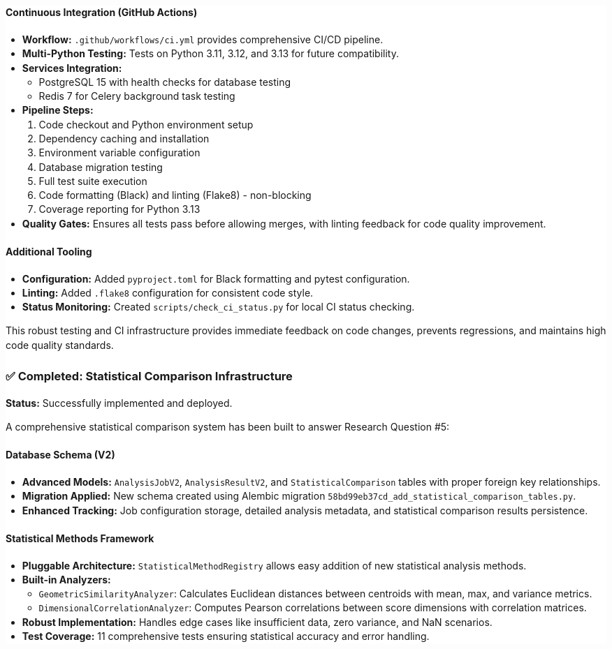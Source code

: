 #### Continuous Integration (GitHub Actions)

- **Workflow:** `.github/workflows/ci.yml` provides comprehensive CI/CD pipeline.
- **Multi-Python Testing:** Tests on Python 3.11, 3.12, and 3.13 for future compatibility.
- **Services Integration:** 
  - PostgreSQL 15 with health checks for database testing
  - Redis 7 for Celery background task testing
- **Pipeline Steps:**
  1. Code checkout and Python environment setup
  2. Dependency caching and installation
  3. Environment variable configuration
  4. Database migration testing
  5. Full test suite execution
  6. Code formatting (Black) and linting (Flake8) - non-blocking
  7. Coverage reporting for Python 3.13
- **Quality Gates:** Ensures all tests pass before allowing merges, with linting feedback for code quality improvement.

#### Additional Tooling

- **Configuration:** Added `pyproject.toml` for Black formatting and pytest configuration.
- **Linting:** Added `.flake8` configuration for consistent code style.
- **Status Monitoring:** Created `scripts/check_ci_status.py` for local CI status checking.

This robust testing and CI infrastructure provides immediate feedback on code changes, prevents regressions, and maintains high code quality standards.

### ✅ Completed: Statistical Comparison Infrastructure

**Status:** Successfully implemented and deployed.

A comprehensive statistical comparison system has been built to answer Research Question #5:

#### Database Schema (V2)

- **Advanced Models:** `AnalysisJobV2`, `AnalysisResultV2`, and `StatisticalComparison` tables with proper foreign key relationships.
- **Migration Applied:** New schema created using Alembic migration `58bd99eb37cd_add_statistical_comparison_tables.py`.
- **Enhanced Tracking:** Job configuration storage, detailed analysis metadata, and statistical comparison results persistence.

#### Statistical Methods Framework

- **Pluggable Architecture:** `StatisticalMethodRegistry` allows easy addition of new statistical analysis methods.
- **Built-in Analyzers:**
  - `GeometricSimilarityAnalyzer`: Calculates Euclidean distances between centroids with mean, max, and variance metrics.
  - `DimensionalCorrelationAnalyzer`: Computes Pearson correlations between score dimensions with correlation matrices.
- **Robust Implementation:** Handles edge cases like insufficient data, zero variance, and NaN scenarios.
- **Test Coverage:** 11 comprehensive tests ensuring statistical accuracy and error handling.
